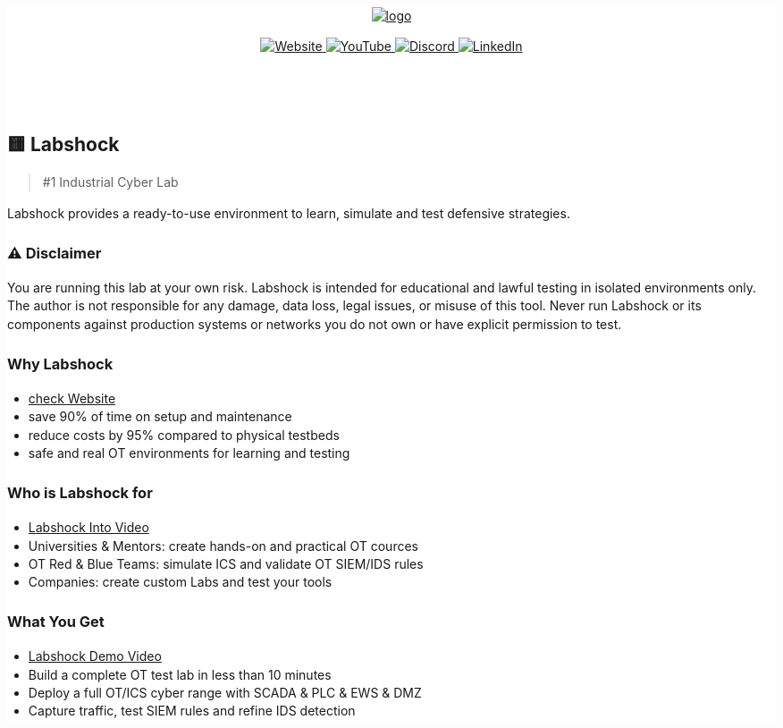 <p align="center">
  <a href="https://github.com/zakharb/labshock">
  <img src="img/labshock-logo.gif" alt="logo" />
</p>

<p align="center">
  <a href="https://labshock.github.io/">
    <img src="https://img.shields.io/badge/Website-Labshock-yellow?style=for-the-badge&logo=vercel" alt="Website"/>
  </a>
  <a href="https://www.youtube.com/playlist?list=PLC93sRj_3EZ2Ydl1t5Kr6p4klYDLDEQUF">
    <img src="https://img.shields.io/badge/YouTube-Channel-red?style=for-the-badge&logo=youtube" alt="YouTube"/>
  </a>
  <a href="https://discord.gg/bpmaQFfW76">
    <img src="https://img.shields.io/badge/Join-Discord-5865F2?style=for-the-badge&logo=discord" alt="Discord"/>
  </a>
  <a href="https://www.linkedin.com/in/zakharb/">
    <img src="https://img.shields.io/badge/Follow-Linkedin-0A66C2?style=for-the-badge&logo=linkedin" alt="LinkedIn"/>
  </a>
</p>

<br><br>
## 🟨 Labshock

> #1 Industrial Cyber Lab

Labshock provides a ready-to-use environment to learn, simulate and test defensive strategies.

### ⚠️ Disclaimer

You are running this lab at your own risk. Labshock is intended for educational and lawful testing in isolated environments only. The author is not responsible for any damage, data loss, legal issues, or misuse of this tool. Never run Labshock or its components against production systems or networks you do not own or have explicit permission to test.

### Why Labshock
- [check Website](https://labshock.github.io/)
- save 90% of time on setup and maintenance  
- reduce costs by 95% compared to physical testbeds
- safe and real OT environments for learning and testing

### Who is Labshock for
- [Labshock Into Video](https://youtu.be/USo6mDEdnf4)
- Universities & Mentors: create hands-on and practical OT cources  
- OT Red & Blue Teams: simulate ICS and validate OT SIEM/IDS rules
- Companies: create custom Labs and test your tools

### What You Get
- [Labshock Demo Video](https://youtu.be/Q4HBjgnCOO0)
- Build a complete OT test lab in less than 10 minutes  
- Deploy a full OT/ICS cyber range with SCADA & PLC & EWS & DMZ
- Capture traffic, test SIEM rules and refine IDS detection  
